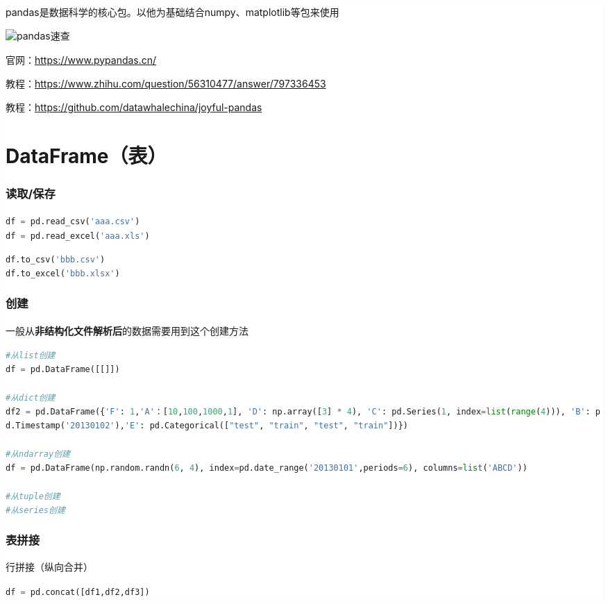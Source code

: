 pandas是数据科学的核心包。以他为基础结合numpy、matplotlib等包来使用

![pandas速查](picture/pandas速查-1596596734569.jpg)



官网：https://www.pypandas.cn/

教程：https://www.zhihu.com/question/56310477/answer/797336453

教程：https://github.com/datawhalechina/joyful-pandas



# DataFrame（表）

### 读取/保存

```Python
df = pd.read_csv('aaa.csv')
df = pd.read_excel('aaa.xls')
```

```Python
df.to_csv('bbb.csv')
df.to_excel('bbb.xlsx')
```



### 创建

一般从**非结构化文件解析后**的数据需要用到这个创建方法

```python
#从list创建
df = pd.DataFrame([[]])

#从dict创建
df2 = pd.DataFrame({'F': 1,'A'：[10,100,1000,1], 'D': np.array([3] * 4), 'C': pd.Series(1, index=list(range(4))), 'B': pd.Timestamp('20130102'),'E': pd.Categorical(["test", "train", "test", "train"])})

#从ndarray创建
df = pd.DataFrame(np.random.randn(6, 4), index=pd.date_range('20130101',periods=6), columns=list('ABCD'))

#从tuple创建
#从series创建
```



### 表拼接

行拼接（纵向合并）

```python
df = pd.concat([df1,df2,df3])
```
